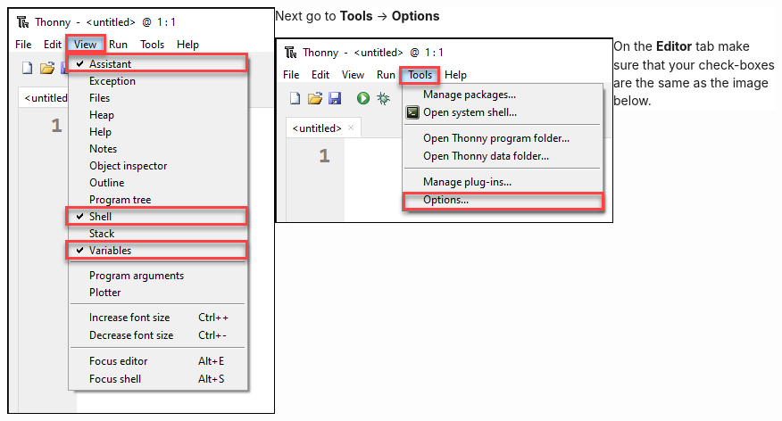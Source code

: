 <img style="border:1px solid black" align="left" src="./assets/thonny_view_settings.png">

Next go to **Tools** &rarr; **Options**

<img style="border:1px solid black" align="left" src="./assets/thonny_tools_options.png">

On the **Editor** tab make sure that your check-boxes are the same as the image below.
